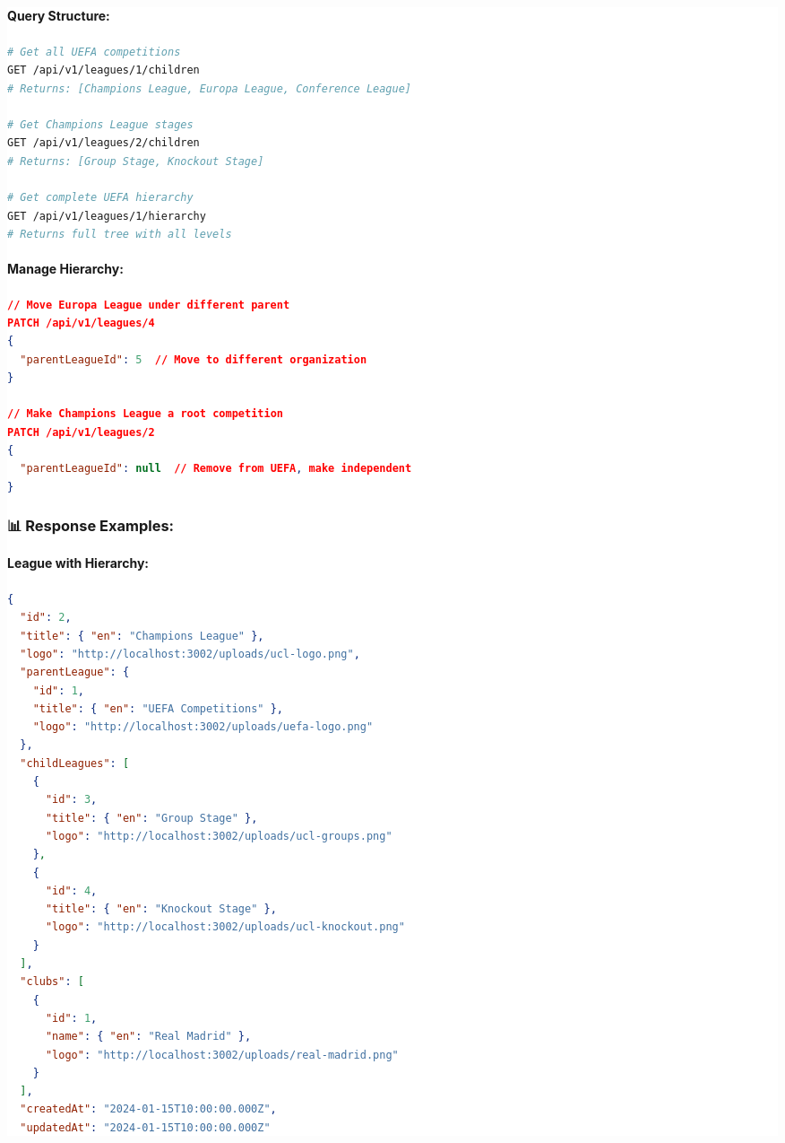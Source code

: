 #### **Query Structure:**
```bash
# Get all UEFA competitions
GET /api/v1/leagues/1/children
# Returns: [Champions League, Europa League, Conference League]

# Get Champions League stages  
GET /api/v1/leagues/2/children
# Returns: [Group Stage, Knockout Stage]

# Get complete UEFA hierarchy
GET /api/v1/leagues/1/hierarchy
# Returns full tree with all levels
```

#### **Manage Hierarchy:**
```json
// Move Europa League under different parent
PATCH /api/v1/leagues/4
{
  "parentLeagueId": 5  // Move to different organization
}

// Make Champions League a root competition
PATCH /api/v1/leagues/2
{
  "parentLeagueId": null  // Remove from UEFA, make independent
}
```

### 📊 **Response Examples:**

#### **League with Hierarchy:**
```json
{
  "id": 2,
  "title": { "en": "Champions League" },
  "logo": "http://localhost:3002/uploads/ucl-logo.png",
  "parentLeague": {
    "id": 1,
    "title": { "en": "UEFA Competitions" },
    "logo": "http://localhost:3002/uploads/uefa-logo.png"
  },
  "childLeagues": [
    {
      "id": 3,
      "title": { "en": "Group Stage" },
      "logo": "http://localhost:3002/uploads/ucl-groups.png"
    },
    {
      "id": 4, 
      "title": { "en": "Knockout Stage" },
      "logo": "http://localhost:3002/uploads/ucl-knockout.png"
    }
  ],
  "clubs": [
    {
      "id": 1,
      "name": { "en": "Real Madrid" },
      "logo": "http://localhost:3002/uploads/real-madrid.png"
    }
  ],
  "createdAt": "2024-01-15T10:00:00.000Z",
  "updatedAt": "2024-01-15T10:00:00.000Z"
```